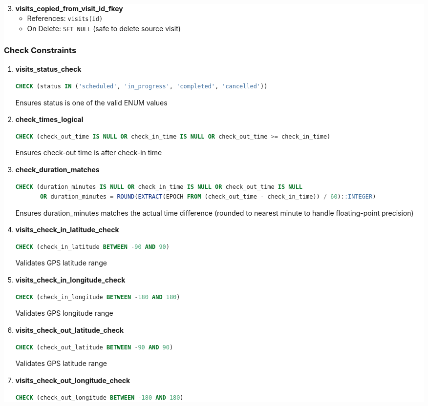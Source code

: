 3. **visits_copied_from_visit_id_fkey**
   - References: `visits(id)`
   - On Delete: `SET NULL` (safe to delete source visit)

### Check Constraints

1. **visits_status_check**

   ```sql
   CHECK (status IN ('scheduled', 'in_progress', 'completed', 'cancelled'))
   ```

   Ensures status is one of the valid ENUM values

2. **check_times_logical**

   ```sql
   CHECK (check_out_time IS NULL OR check_in_time IS NULL OR check_out_time >= check_in_time)
   ```

   Ensures check-out time is after check-in time

3. **check_duration_matches**

   ```sql
   CHECK (duration_minutes IS NULL OR check_in_time IS NULL OR check_out_time IS NULL
          OR duration_minutes = ROUND(EXTRACT(EPOCH FROM (check_out_time - check_in_time)) / 60)::INTEGER)
   ```

   Ensures duration_minutes matches the actual time difference (rounded to nearest minute to handle floating-point precision)

4. **visits_check_in_latitude_check**

   ```sql
   CHECK (check_in_latitude BETWEEN -90 AND 90)
   ```

   Validates GPS latitude range

5. **visits_check_in_longitude_check**

   ```sql
   CHECK (check_in_longitude BETWEEN -180 AND 180)
   ```

   Validates GPS longitude range

6. **visits_check_out_latitude_check**

   ```sql
   CHECK (check_out_latitude BETWEEN -90 AND 90)
   ```

   Validates GPS latitude range

7. **visits_check_out_longitude_check**

   ```sql
   CHECK (check_out_longitude BETWEEN -180 AND 180)
   ```
